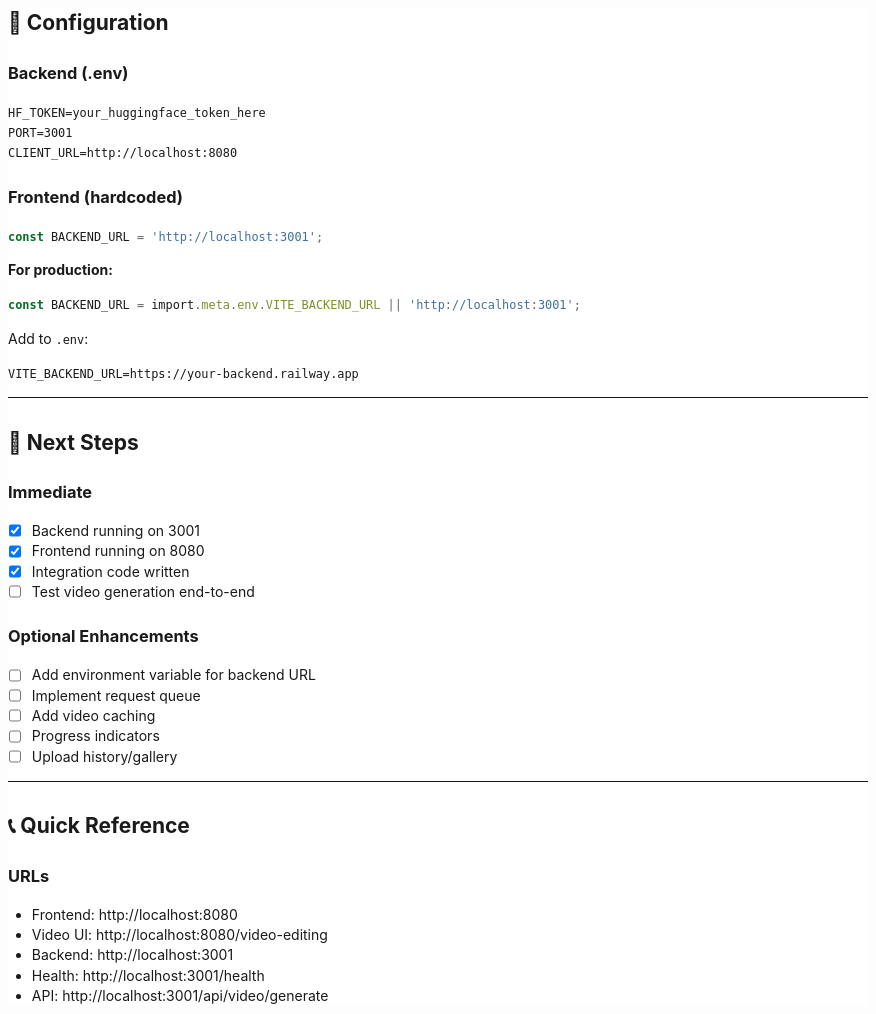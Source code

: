 
## 📝 **Configuration**

### **Backend (.env)**
```env
HF_TOKEN=your_huggingface_token_here
PORT=3001
CLIENT_URL=http://localhost:8080
```

### **Frontend (hardcoded)**
```typescript
const BACKEND_URL = 'http://localhost:3001';
```

**For production:**
```typescript
const BACKEND_URL = import.meta.env.VITE_BACKEND_URL || 'http://localhost:3001';
```

Add to `.env`:
```env
VITE_BACKEND_URL=https://your-backend.railway.app
```

---

## 🎯 **Next Steps**

### **Immediate**
- [x] Backend running on 3001
- [x] Frontend running on 8080
- [x] Integration code written
- [ ] Test video generation end-to-end

### **Optional Enhancements**
- [ ] Add environment variable for backend URL
- [ ] Implement request queue
- [ ] Add video caching
- [ ] Progress indicators
- [ ] Upload history/gallery

---

## 📞 **Quick Reference**

### **URLs**
- Frontend: http://localhost:8080
- Video UI: http://localhost:8080/video-editing
- Backend: http://localhost:3001
- Health: http://localhost:3001/health
- API: http://localhost:3001/api/video/generate
